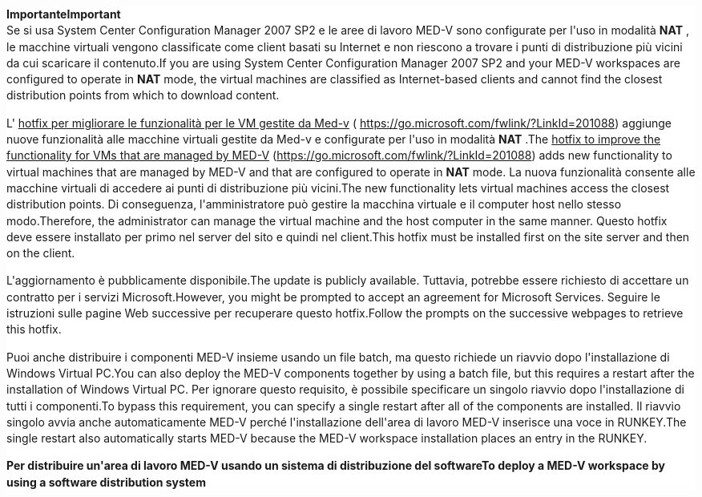 

**<span data-ttu-id="9ca13-109">Importante</span><span class="sxs-lookup"><span data-stu-id="9ca13-109">Important</span></span>**  
<span data-ttu-id="9ca13-110">Se si usa System Center Configuration Manager 2007 SP2 e le aree di lavoro MED-V sono configurate per l'uso in modalità **NAT** , le macchine virtuali vengono classificate come client basati su Internet e non riescono a trovare i punti di distribuzione più vicini da cui scaricare il contenuto.</span><span class="sxs-lookup"><span data-stu-id="9ca13-110">If you are using System Center Configuration Manager 2007 SP2 and your MED-V workspaces are configured to operate in **NAT** mode, the virtual machines are classified as Internet-based clients and cannot find the closest distribution points from which to download content.</span></span>

<span data-ttu-id="9ca13-111">L' [hotfix per migliorare le funzionalità per le VM gestite da Med-v](https://go.microsoft.com/fwlink/?LinkId=201088) ( https://go.microsoft.com/fwlink/?LinkId=201088) aggiunge nuove funzionalità alle macchine virtuali gestite da Med-v e configurate per l'uso in modalità **NAT** .</span><span class="sxs-lookup"><span data-stu-id="9ca13-111">The [hotfix to improve the functionality for VMs that are managed by MED-V](https://go.microsoft.com/fwlink/?LinkId=201088) (https://go.microsoft.com/fwlink/?LinkId=201088) adds new functionality to virtual machines that are managed by MED-V and that are configured to operate in **NAT** mode.</span></span> <span data-ttu-id="9ca13-112">La nuova funzionalità consente alle macchine virtuali di accedere ai punti di distribuzione più vicini.</span><span class="sxs-lookup"><span data-stu-id="9ca13-112">The new functionality lets virtual machines access the closest distribution points.</span></span> <span data-ttu-id="9ca13-113">Di conseguenza, l'amministratore può gestire la macchina virtuale e il computer host nello stesso modo.</span><span class="sxs-lookup"><span data-stu-id="9ca13-113">Therefore, the administrator can manage the virtual machine and the host computer in the same manner.</span></span> <span data-ttu-id="9ca13-114">Questo hotfix deve essere installato per primo nel server del sito e quindi nel client.</span><span class="sxs-lookup"><span data-stu-id="9ca13-114">This hotfix must be installed first on the site server and then on the client.</span></span>

<span data-ttu-id="9ca13-115">L'aggiornamento è pubblicamente disponibile.</span><span class="sxs-lookup"><span data-stu-id="9ca13-115">The update is publicly available.</span></span> <span data-ttu-id="9ca13-116">Tuttavia, potrebbe essere richiesto di accettare un contratto per i servizi Microsoft.</span><span class="sxs-lookup"><span data-stu-id="9ca13-116">However, you might be prompted to accept an agreement for Microsoft Services.</span></span> <span data-ttu-id="9ca13-117">Seguire le istruzioni sulle pagine Web successive per recuperare questo hotfix.</span><span class="sxs-lookup"><span data-stu-id="9ca13-117">Follow the prompts on the successive webpages to retrieve this hotfix.</span></span>



<span data-ttu-id="9ca13-118">Puoi anche distribuire i componenti MED-V insieme usando un file batch, ma questo richiede un riavvio dopo l'installazione di Windows Virtual PC.</span><span class="sxs-lookup"><span data-stu-id="9ca13-118">You can also deploy the MED-V components together by using a batch file, but this requires a restart after the installation of Windows Virtual PC.</span></span> <span data-ttu-id="9ca13-119">Per ignorare questo requisito, è possibile specificare un singolo riavvio dopo l'installazione di tutti i componenti.</span><span class="sxs-lookup"><span data-stu-id="9ca13-119">To bypass this requirement, you can specify a single restart after all of the components are installed.</span></span> <span data-ttu-id="9ca13-120">Il riavvio singolo avvia anche automaticamente MED-V perché l'installazione dell'area di lavoro MED-V inserisce una voce in RUNKEY.</span><span class="sxs-lookup"><span data-stu-id="9ca13-120">The single restart also automatically starts MED-V because the MED-V workspace installation places an entry in the RUNKEY.</span></span>

**<span data-ttu-id="9ca13-121">Per distribuire un'area di lavoro MED-V usando un sistema di distribuzione del software</span><span class="sxs-lookup"><span data-stu-id="9ca13-121">To deploy a MED-V workspace by using a software distribution system</span></span>**
